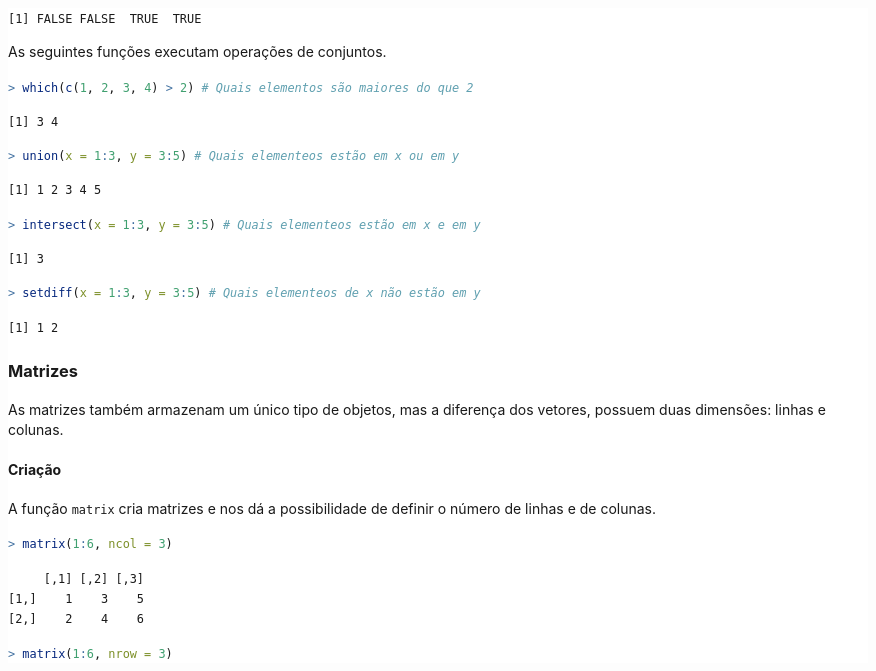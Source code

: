```
[1] FALSE FALSE  TRUE  TRUE
```

As seguintes funções executam operações de conjuntos.


```r
> which(c(1, 2, 3, 4) > 2) # Quais elementos são maiores do que 2
```

```
[1] 3 4
```

```r
> union(x = 1:3, y = 3:5) # Quais elementeos estão em x ou em y
```

```
[1] 1 2 3 4 5
```

```r
> intersect(x = 1:3, y = 3:5) # Quais elementeos estão em x e em y
```

```
[1] 3
```

```r
> setdiff(x = 1:3, y = 3:5) # Quais elementeos de x não estão em y
```

```
[1] 1 2
```



### Matrizes

As matrizes também armazenam um único tipo de objetos, mas a diferença dos vetores, possuem duas dimensões: linhas e colunas.

#### Criação

A função `matrix` cria matrizes e nos dá a possibilidade de definir o número de linhas e de colunas.


```r
> matrix(1:6, ncol = 3)
```

```
     [,1] [,2] [,3]
[1,]    1    3    5
[2,]    2    4    6
```

```r
> matrix(1:6, nrow = 3)
```
